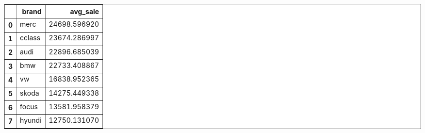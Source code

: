 


<div>
<style scoped>
    .dataframe tbody tr th:only-of-type {
        vertical-align: middle;
    }

    .dataframe tbody tr th {
        vertical-align: top;
    }

    .dataframe thead th {
        text-align: right;
    }
</style>
<table border="1" class="dataframe">
  <thead>
    <tr style="text-align: right;">
      <th></th>
      <th>brand</th>
      <th>avg_sale</th>
    </tr>
  </thead>
  <tbody>
    <tr>
      <th>0</th>
      <td>merc</td>
      <td>24698.596920</td>
    </tr>
    <tr>
      <th>1</th>
      <td>cclass</td>
      <td>23674.286997</td>
    </tr>
    <tr>
      <th>2</th>
      <td>audi</td>
      <td>22896.685039</td>
    </tr>
    <tr>
      <th>3</th>
      <td>bmw</td>
      <td>22733.408867</td>
    </tr>
    <tr>
      <th>4</th>
      <td>vw</td>
      <td>16838.952365</td>
    </tr>
    <tr>
      <th>5</th>
      <td>skoda</td>
      <td>14275.449338</td>
    </tr>
    <tr>
      <th>6</th>
      <td>focus</td>
      <td>13581.958379</td>
    </tr>
    <tr>
      <th>7</th>
      <td>hyundi</td>
      <td>12750.131070</td>
    </tr>